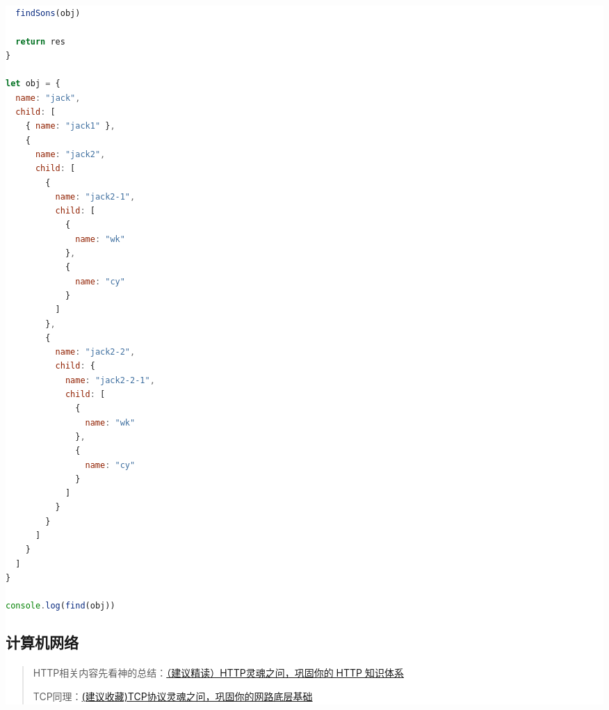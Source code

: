 ```javaScript
  findSons(obj)

  return res
}

let obj = {
  name: "jack",
  child: [
    { name: "jack1" },
    {
      name: "jack2",
      child: [
        {
          name: "jack2-1",
          child: [
            {
              name: "wk"
            },
            {
              name: "cy"
            }
          ]
        },
        {
          name: "jack2-2",
          child: {
            name: "jack2-2-1",
            child: [
              {
                name: "wk"
              },
              {
                name: "cy"
              }
            ]
          }
        }
      ]
    }
  ]
}

console.log(find(obj))
```


## 计算机网络

> HTTP相关内容先看神的总结：[（建议精读）HTTP灵魂之问，巩固你的 HTTP 知识体系](https://juejin.cn/post/6844904100035821575#heading-91)
>
> TCP同理：[(建议收藏)TCP协议灵魂之问，巩固你的网路底层基础](https://juejin.cn/post/6844904070889603085)

